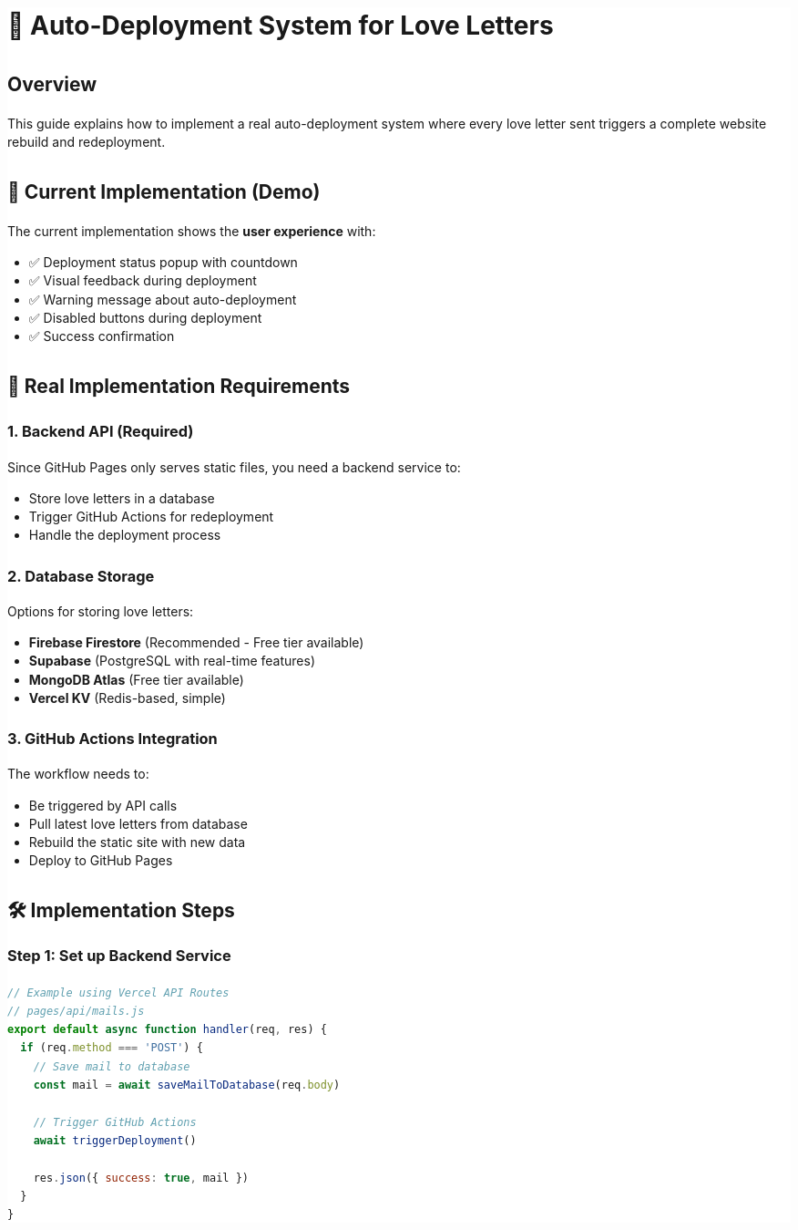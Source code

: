 # 🚀 Auto-Deployment System for Love Letters

## Overview
This guide explains how to implement a real auto-deployment system where every love letter sent triggers a complete website rebuild and redeployment.

## 🎯 Current Implementation (Demo)
The current implementation shows the **user experience** with:
- ✅ Deployment status popup with countdown
- ✅ Visual feedback during deployment
- ✅ Warning message about auto-deployment
- ✅ Disabled buttons during deployment
- ✅ Success confirmation

## 🔧 Real Implementation Requirements

### 1. Backend API (Required)
Since GitHub Pages only serves static files, you need a backend service to:
- Store love letters in a database
- Trigger GitHub Actions for redeployment
- Handle the deployment process

### 2. Database Storage
Options for storing love letters:
- **Firebase Firestore** (Recommended - Free tier available)
- **Supabase** (PostgreSQL with real-time features)
- **MongoDB Atlas** (Free tier available)
- **Vercel KV** (Redis-based, simple)

### 3. GitHub Actions Integration
The workflow needs to:
- Be triggered by API calls
- Pull latest love letters from database
- Rebuild the static site with new data
- Deploy to GitHub Pages

## 🛠️ Implementation Steps

### Step 1: Set up Backend Service
```javascript
// Example using Vercel API Routes
// pages/api/mails.js
export default async function handler(req, res) {
  if (req.method === 'POST') {
    // Save mail to database
    const mail = await saveMailToDatabase(req.body)
    
    // Trigger GitHub Actions
    await triggerDeployment()
    
    res.json({ success: true, mail })
  }
}
```
